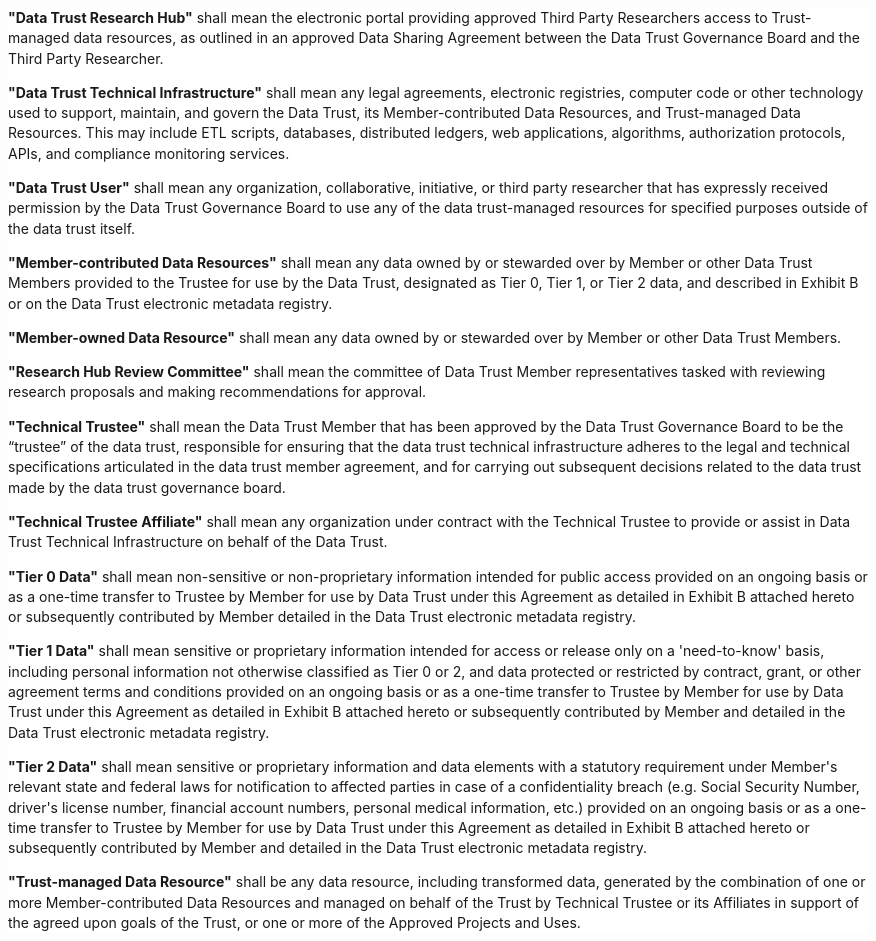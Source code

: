 **"Data Trust Research Hub"** shall mean the electronic portal providing approved Third Party Researchers access to Trust-managed data resources, as outlined in an approved Data Sharing Agreement between the Data Trust Governance Board and the Third Party Researcher.

**"Data Trust Technical Infrastructure"** shall mean any legal agreements, electronic registries, computer code or other technology used to support, maintain, and govern the Data Trust, its Member-contributed Data Resources, and Trust-managed Data Resources. This may include ETL scripts, databases, distributed ledgers, web applications, algorithms, authorization protocols, APIs, and compliance monitoring services.

**"Data Trust User"** shall mean any organization, collaborative, initiative, or third party researcher that has expressly received permission by the Data Trust Governance Board to use any of the data trust-managed resources for specified purposes outside of the data trust itself.

**"Member-contributed Data Resources"** shall mean any data owned by or stewarded over by Member or other Data Trust Members provided to the Trustee for use by the Data Trust, designated as Tier 0, Tier 1, or Tier 2 data, and described in Exhibit B or on the Data Trust electronic metadata registry.

**"Member-owned Data Resource"** shall mean any data owned by or stewarded over by Member or other Data Trust Members. 

**"Research Hub Review Committee"** shall mean the committee of Data Trust Member representatives tasked with reviewing research proposals and making recommendations for approval.
 
**"Technical Trustee"** shall mean the Data Trust Member that has been approved by the Data Trust Governance Board to be the “trustee” of the data trust, responsible for ensuring that the data trust technical infrastructure adheres to the legal and technical specifications articulated in the data trust member agreement, and for carrying out subsequent decisions related to the data trust made by the data trust governance board.

**"Technical Trustee Affiliate"** shall mean any organization under contract with the Technical Trustee to provide or assist in Data Trust Technical Infrastructure on behalf of the Data Trust.

**"Tier 0 Data"** shall mean non-sensitive or non-proprietary information intended for public access provided on an ongoing basis or as a one-time transfer to Trustee by Member for use by Data Trust under this Agreement as detailed in Exhibit B attached hereto or subsequently contributed by Member detailed in the Data Trust electronic metadata registry.

**"Tier 1 Data"** shall mean sensitive or proprietary information intended for access or release only on a 'need-to-know' basis, including personal information not otherwise classified as Tier 0 or 2, and data protected or restricted by contract, grant, or other agreement terms and conditions provided on an ongoing basis or as a one-time transfer to Trustee by Member for use by Data Trust under this Agreement as detailed in Exhibit B attached hereto or subsequently contributed by Member and detailed in the Data Trust electronic metadata registry.

**"Tier 2 Data"** shall mean sensitive or proprietary information and data elements with a statutory requirement under Member's relevant state and federal laws for notification to affected parties in case of a confidentiality breach (e.g. Social Security Number, driver's license number, financial account numbers, personal medical information, etc.) provided on an ongoing basis or as a one-time transfer to Trustee by Member for use by Data Trust under this Agreement as detailed in Exhibit B attached hereto or subsequently contributed by Member and detailed in the Data Trust electronic metadata registry.

**"Trust-managed Data Resource"** shall be any data resource, including transformed data, generated by the combination of one or more Member-contributed Data Resources and managed on behalf of the Trust by Technical Trustee or its Affiliates in support of the agreed upon goals of the Trust, or one or more of the Approved Projects and Uses.
